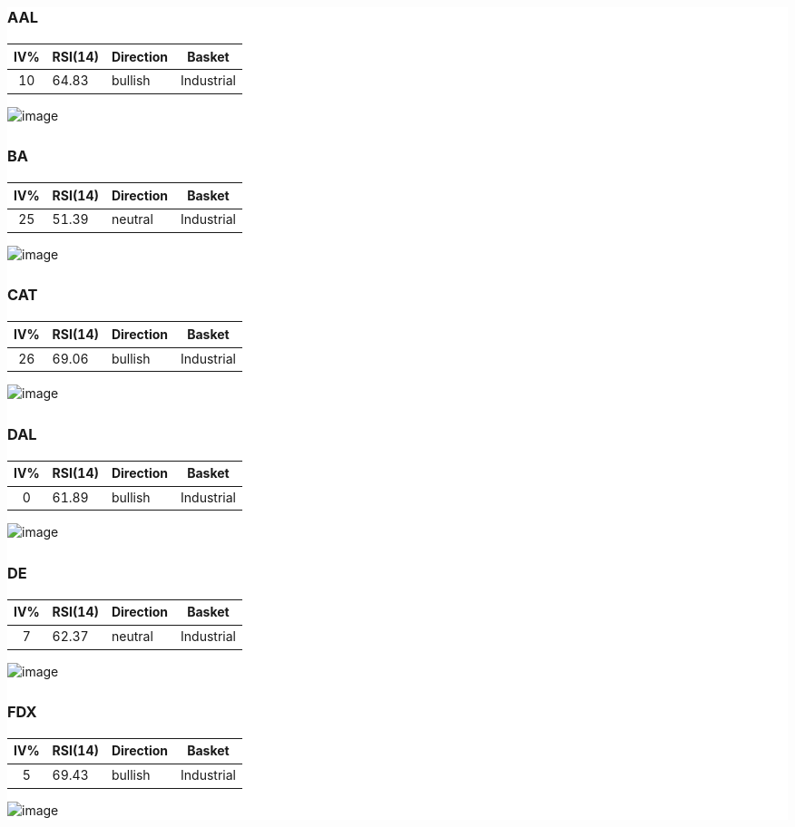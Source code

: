 
### AAL

| IV% | RSI(14) | Direction | Basket |
|:---:|---------|-----------|--------|
| 10 | 64.83 | bullish | Industrial |

![image](https://finviz.com/publish/071523/AALd202392321i.png)

### BA

| IV% | RSI(14) | Direction | Basket |
|:---:|---------|-----------|--------|
| 25 | 51.39 | neutral | Industrial |

![image](https://finviz.com/publish/071523/BAd202322245i.png)

### CAT

| IV% | RSI(14) | Direction | Basket |
|:---:|---------|-----------|--------|
| 26 | 69.06 | bullish | Industrial |

![image](https://finviz.com/publish/071523/CATd202442751i.png)

### DAL

| IV% | RSI(14) | Direction | Basket |
|:---:|---------|-----------|--------|
| 0 | 61.89 | bullish | Industrial |

![image](https://finviz.com/publish/071523/DALd202445172i.png)

### DE

| IV% | RSI(14) | Direction | Basket |
|:---:|---------|-----------|--------|
| 7 | 62.37 | neutral | Industrial |

![image](https://finviz.com/publish/071523/DEd202443434i.png)

### FDX

| IV% | RSI(14) | Direction | Basket |
|:---:|---------|-----------|--------|
| 5 | 69.43 | bullish | Industrial |

![image](https://finviz.com/publish/071523/FDXd202441305i.png)
